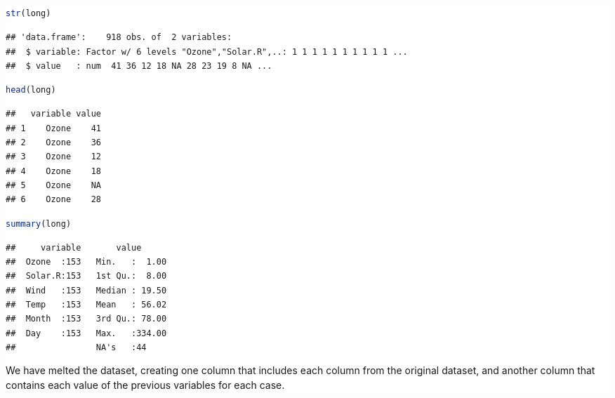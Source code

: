``` r
str(long)
```

    ## 'data.frame':    918 obs. of  2 variables:
    ##  $ variable: Factor w/ 6 levels "Ozone","Solar.R",..: 1 1 1 1 1 1 1 1 1 1 ...
    ##  $ value   : num  41 36 12 18 NA 28 23 19 8 NA ...

``` r
head(long)
```

    ##   variable value
    ## 1    Ozone    41
    ## 2    Ozone    36
    ## 3    Ozone    12
    ## 4    Ozone    18
    ## 5    Ozone    NA
    ## 6    Ozone    28

``` r
summary(long)
```

    ##     variable       value       
    ##  Ozone  :153   Min.   :  1.00  
    ##  Solar.R:153   1st Qu.:  8.00  
    ##  Wind   :153   Median : 19.50  
    ##  Temp   :153   Mean   : 56.02  
    ##  Month  :153   3rd Qu.: 78.00  
    ##  Day    :153   Max.   :334.00  
    ##                NA's   :44

We have melted the dataset, creating one column that includes each column from the original dataset, and another column that contains each value of the previous variables for each case.
